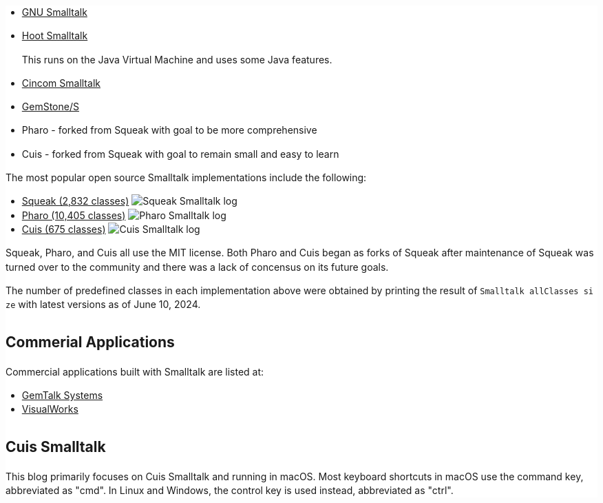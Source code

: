 - <a href="https://www.gnu.org/software/smalltalk/" target="_blank">GNU Smalltalk</a>

- <a href="https://github.com/nikboyd/hoot-smalltalk#hoot-smalltalk" target="_blank">Hoot Smalltalk</a>

  This runs on the Java Virtual Machine and uses some Java features.

- <a href="https://www.cincomsmalltalk.com/main/" target="_blank">Cincom Smalltalk</a>

- <a href="https://gemtalksystems.com/products/gs64/" target="_blank">GemStone/S</a>

- Pharo - forked from Squeak with goal to be more comprehensive

- Cuis - forked from Squeak with goal to remain small and easy to learn

The most popular open source Smalltalk implementations include the following:

- <div class="row">
    <a href="https://squeak.org" target="_blank">Squeak (2,832 classes)</a>
    <img alt="Squeak Smalltalk log" class="logo"
      src="/blog/assets/squeak-smalltalk-logo.svg?v={{pkg.version}}">
  </div>

- <div class="row">
    <a href="https://pharo.org" target="_blank">Pharo (10,405 classes)</a>
    <img alt="Pharo Smalltalk log" class="logo"
      src="/blog/assets/pharo-smalltalk-logo.png?v={{pkg.version}}">
  </div>

- <div class="row">
    <a href="https://cuis.st" target="_blank">Cuis (675 classes)</a>
    <img alt="Cuis Smalltalk log" class="logo"
      src="/blog/assets/cuis-smalltalk-logo.png?v={{pkg.version}}">
  </div>

Squeak, Pharo, and Cuis all use the MIT license.
Both Pharo and Cuis began as forks of Squeak
after maintenance of Squeak was turned over to the community
and there was a lack of concensus on its future goals.

The number of predefined classes in each implementation above
were obtained by printing the result of `Smalltalk allClasses size`
with latest versions as of June 10, 2024.

## Commerial Applications

Commercial applications built with Smalltalk are listed at:

- <a href="https://gemtalksystems.com/about/customers/" target="_blank">GemTalk Systems</a>
- <a href="https://web.archive.org/web/20070101092404/http://wiki.cs.uiuc.edu/VisualWorks/Commercial+projects+that+use+Smalltalk" target="_blank">VisualWorks</a>

## Cuis Smalltalk

This blog primarily focuses on Cuis Smalltalk and running in macOS.
Most keyboard shortcuts in macOS use the command key, abbreviated as "cmd".
In Linux and Windows, the control key is used instead, abbreviated as "ctrl".
